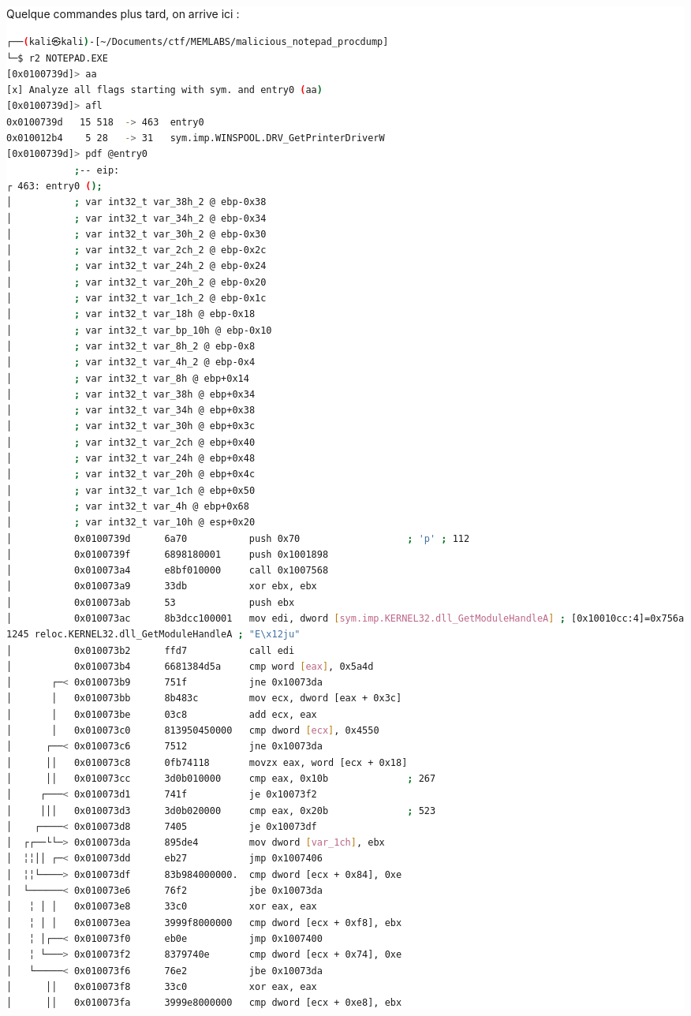 Quelque commandes plus tard, on arrive ici :

```bash
┌──(kali㉿kali)-[~/Documents/ctf/MEMLABS/malicious_notepad_procdump]
└─$ r2 NOTEPAD.EXE
[0x0100739d]> aa
[x] Analyze all flags starting with sym. and entry0 (aa)
[0x0100739d]> afl
0x0100739d   15 518  -> 463  entry0
0x010012b4    5 28   -> 31   sym.imp.WINSPOOL.DRV_GetPrinterDriverW
[0x0100739d]> pdf @entry0
            ;-- eip:
┌ 463: entry0 ();
│           ; var int32_t var_38h_2 @ ebp-0x38
│           ; var int32_t var_34h_2 @ ebp-0x34
│           ; var int32_t var_30h_2 @ ebp-0x30
│           ; var int32_t var_2ch_2 @ ebp-0x2c
│           ; var int32_t var_24h_2 @ ebp-0x24
│           ; var int32_t var_20h_2 @ ebp-0x20
│           ; var int32_t var_1ch_2 @ ebp-0x1c
│           ; var int32_t var_18h @ ebp-0x18
│           ; var int32_t var_bp_10h @ ebp-0x10
│           ; var int32_t var_8h_2 @ ebp-0x8
│           ; var int32_t var_4h_2 @ ebp-0x4
│           ; var int32_t var_8h @ ebp+0x14
│           ; var int32_t var_38h @ ebp+0x34
│           ; var int32_t var_34h @ ebp+0x38
│           ; var int32_t var_30h @ ebp+0x3c
│           ; var int32_t var_2ch @ ebp+0x40
│           ; var int32_t var_24h @ ebp+0x48
│           ; var int32_t var_20h @ ebp+0x4c
│           ; var int32_t var_1ch @ ebp+0x50
│           ; var int32_t var_4h @ ebp+0x68
│           ; var int32_t var_10h @ esp+0x20
│           0x0100739d      6a70           push 0x70                   ; 'p' ; 112
│           0x0100739f      6898180001     push 0x1001898
│           0x010073a4      e8bf010000     call 0x1007568
│           0x010073a9      33db           xor ebx, ebx
│           0x010073ab      53             push ebx
│           0x010073ac      8b3dcc100001   mov edi, dword [sym.imp.KERNEL32.dll_GetModuleHandleA] ; [0x10010cc:4]=0x756a1245 reloc.KERNEL32.dll_GetModuleHandleA ; "E\x12ju"
│           0x010073b2      ffd7           call edi
│           0x010073b4      6681384d5a     cmp word [eax], 0x5a4d
│       ┌─< 0x010073b9      751f           jne 0x10073da
│       │   0x010073bb      8b483c         mov ecx, dword [eax + 0x3c]
│       │   0x010073be      03c8           add ecx, eax
│       │   0x010073c0      813950450000   cmp dword [ecx], 0x4550
│      ┌──< 0x010073c6      7512           jne 0x10073da
│      ││   0x010073c8      0fb74118       movzx eax, word [ecx + 0x18]
│      ││   0x010073cc      3d0b010000     cmp eax, 0x10b              ; 267
│     ┌───< 0x010073d1      741f           je 0x10073f2
│     │││   0x010073d3      3d0b020000     cmp eax, 0x20b              ; 523
│    ┌────< 0x010073d8      7405           je 0x10073df
│  ┌┌──└└─> 0x010073da      895de4         mov dword [var_1ch], ebx
│  ╎╎││ ┌─< 0x010073dd      eb27           jmp 0x1007406
│  ╎╎└────> 0x010073df      83b984000000.  cmp dword [ecx + 0x84], 0xe
│  └──────< 0x010073e6      76f2           jbe 0x10073da
│   ╎ │ │   0x010073e8      33c0           xor eax, eax
│   ╎ │ │   0x010073ea      3999f8000000   cmp dword [ecx + 0xf8], ebx
│   ╎ │┌──< 0x010073f0      eb0e           jmp 0x1007400
│   ╎ └───> 0x010073f2      8379740e       cmp dword [ecx + 0x74], 0xe
│   └─────< 0x010073f6      76e2           jbe 0x10073da
│      ││   0x010073f8      33c0           xor eax, eax
│      ││   0x010073fa      3999e8000000   cmp dword [ecx + 0xe8], ebx
```
